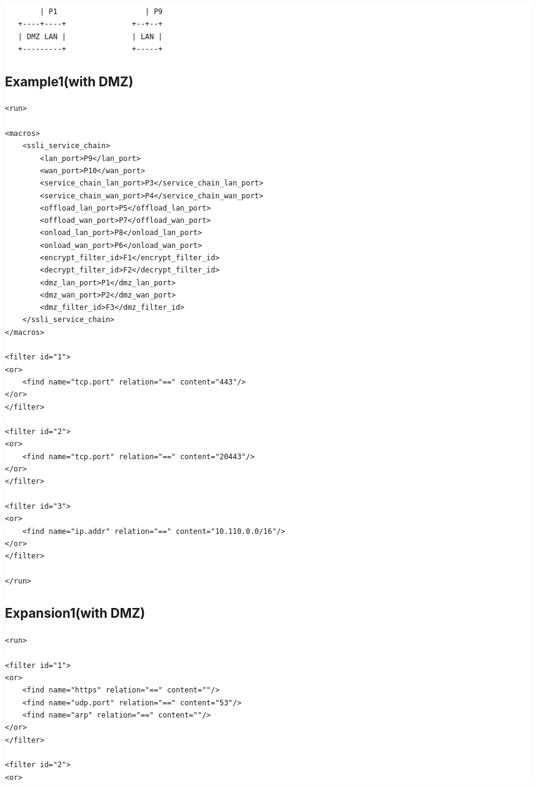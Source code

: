 ```
        | P1                    | P9
   +----+----+               +--+--+
   | DMZ LAN |               | LAN |
   +---------+               +-----+
```

<h2>Example1(with DMZ)</h2>

```
<run>

<macros>
    <ssli_service_chain>
        <lan_port>P9</lan_port>
        <wan_port>P10</wan_port>
        <service_chain_lan_port>P3</service_chain_lan_port>
        <service_chain_wan_port>P4</service_chain_wan_port>
        <offload_lan_port>P5</offload_lan_port>
        <offload_wan_port>P7</offload_wan_port>
        <onload_lan_port>P8</onload_lan_port>
        <onload_wan_port>P6</onload_wan_port>
        <encrypt_filter_id>F1</encrypt_filter_id>
        <decrypt_filter_id>F2</decrypt_filter_id>
        <dmz_lan_port>P1</dmz_lan_port>
        <dmz_wan_port>P2</dmz_wan_port>
        <dmz_filter_id>F3</dmz_filter_id>
    </ssli_service_chain>
</macros>

<filter id="1">
<or>
    <find name="tcp.port" relation="==" content="443"/>
</or>
</filter>

<filter id="2">
<or>
    <find name="tcp.port" relation="==" content="20443"/>
</or>
</filter>

<filter id="3">
<or>
    <find name="ip.addr" relation="==" content="10.110.0.0/16"/>
</or>
</filter>

</run>
```

<h2>Expansion1(with DMZ)</h2>

```
<run>

<filter id="1">
<or>
    <find name="https" relation="==" content=""/>
    <find name="udp.port" relation="==" content="53"/>
    <find name="arp" relation="==" content=""/>
</or>
</filter>

<filter id="2">
<or>
```